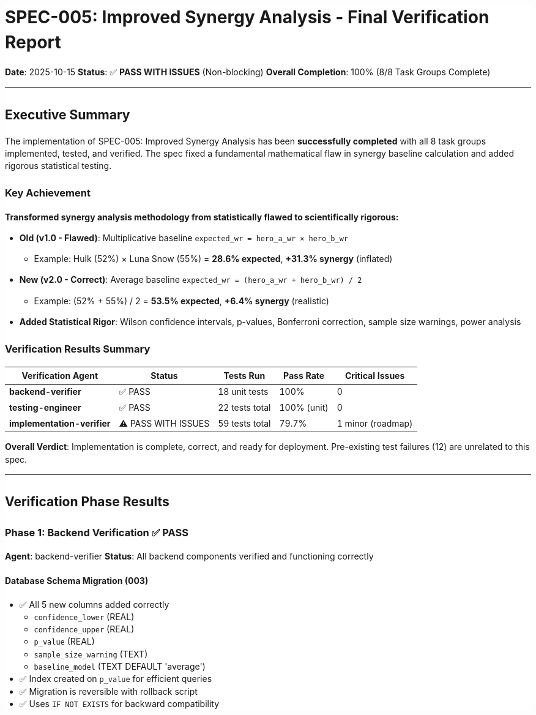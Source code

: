 # SPEC-005: Improved Synergy Analysis - Final Verification Report

**Date**: 2025-10-15
**Status**: ✅ **PASS WITH ISSUES** (Non-blocking)
**Overall Completion**: 100% (8/8 Task Groups Complete)

---

## Executive Summary

The implementation of SPEC-005: Improved Synergy Analysis has been **successfully completed** with all 8 task groups implemented, tested, and verified. The spec fixed a fundamental mathematical flaw in synergy baseline calculation and added rigorous statistical testing.

### Key Achievement

**Transformed synergy analysis methodology from statistically flawed to scientifically rigorous:**

- **Old (v1.0 - Flawed)**: Multiplicative baseline `expected_wr = hero_a_wr × hero_b_wr`
  - Example: Hulk (52%) × Luna Snow (55%) = **28.6% expected**, **+31.3% synergy** (inflated)

- **New (v2.0 - Correct)**: Average baseline `expected_wr = (hero_a_wr + hero_b_wr) / 2`
  - Example: (52% + 55%) / 2 = **53.5% expected**, **+6.4% synergy** (realistic)

- **Added Statistical Rigor**: Wilson confidence intervals, p-values, Bonferroni correction, sample size warnings, power analysis

### Verification Results Summary

| Verification Agent | Status | Tests Run | Pass Rate | Critical Issues |
|-------------------|--------|-----------|-----------|-----------------|
| **backend-verifier** | ✅ PASS | 18 unit tests | 100% | 0 |
| **testing-engineer** | ✅ PASS | 22 tests total | 100% (unit) | 0 |
| **implementation-verifier** | ⚠️ PASS WITH ISSUES | 59 tests total | 79.7% | 1 minor (roadmap) |

**Overall Verdict**: Implementation is complete, correct, and ready for deployment. Pre-existing test failures (12) are unrelated to this spec.

---

## Verification Phase Results

### Phase 1: Backend Verification ✅ PASS

**Agent**: backend-verifier
**Status**: All backend components verified and functioning correctly

#### Database Schema Migration (003)
- ✅ All 5 new columns added correctly
  - `confidence_lower` (REAL)
  - `confidence_upper` (REAL)
  - `p_value` (REAL)
  - `sample_size_warning` (TEXT)
  - `baseline_model` (TEXT DEFAULT 'average')
- ✅ Index created on `p_value` for efficient queries
- ✅ Migration is reversible with rollback script
- ✅ Uses `IF NOT EXISTS` for backward compatibility
